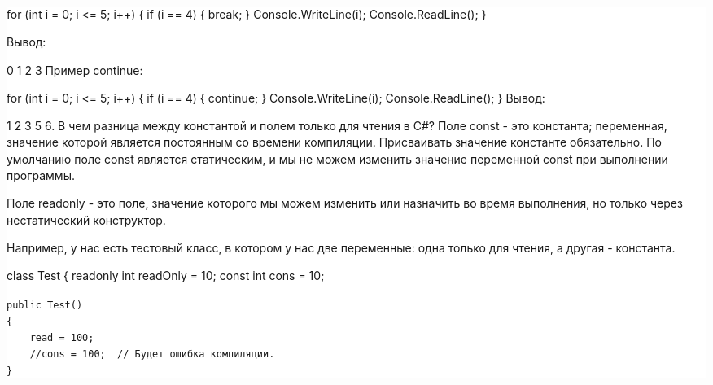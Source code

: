 for (int i = 0; i <= 5; i++)
{
    if (i == 4)
    {
        break;
    }
    Console.WriteLine(i);
    Console.ReadLine();
}

Вывод:

0
1
2
3
Пример continue:

for (int i = 0; i <= 5; i++)
{
    if (i == 4)
    {
        continue;
    }
    Console.WriteLine(i);
    Console.ReadLine();
}
Вывод:

1
2
3
5
6. В чем разница между константой и полем только для чтения в C#?
Поле сonst - это константа; переменная, значение которой является постоянным со времени компиляции. Присваивать значение константе обязательно. По умолчанию поле const является статическим, и мы не можем изменить значение переменной const при выполнении программы.

Поле readonly - это поле, значение которого мы можем изменить или назначить во время выполнения, но только через нестатический конструктор.

Например, у нас есть тестовый класс, в котором у нас две переменные: одна только для чтения, а другая - константа.

class Test
{
    readonly int readOnly = 10;
    const int cons = 10;
 
    public Test()
    {
        read = 100;
        //cons = 100;  // Будет ошибка компиляции.
    }
 